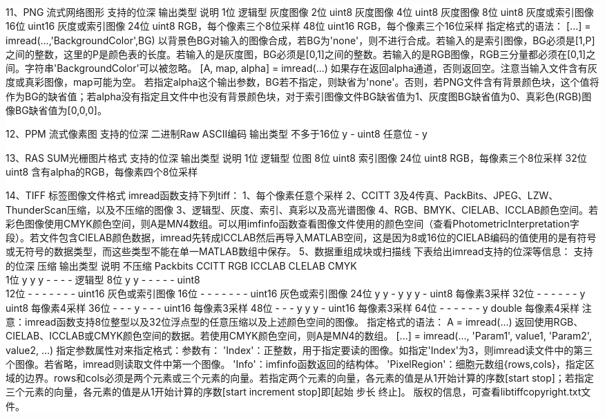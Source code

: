 11、PNG 流式网络图形
支持的位深	输出类型	说明
1位	逻辑型	灰度图像
2位	uint8	灰度图像
4位	uint8	灰度图像
8位	uint8	灰度或索引图像
16位	uint16	灰度或索引图像
24位	uint8	RGB，每个像素三个8位采样
48位	uint16	RGB，每个像素三个16位采样
指定格式的语法：
  [...] = imread(...,'BackgroundColor',BG) 
以背景色BG对输入的图像合成，若BG为'none'，则不进行合成。若输入的是索引图像，BG必须是[1,P]之间的整数，这里的P是颜色表的长度。若输入的是灰度图，BG必须是[0,1]之间的整数。若输入的是RGB图像，RGB三分量都必须在[0,1]之间。字符串'BackgroundColor'可以被忽略。
  [A, map, alpha] = imread(...) 
如果存在返回alpha通道，否则返回空。注意当输入文件含有灰度或真彩图像，map可能为空。
若指定alpha这个输出参数，BG若不指定，则缺省为'none'。否则，若PNG文件含有背景颜色块，这个值将作为BG的缺省值；若alpha没有指定且文件中也没有背景颜色块，对于索引图像文件BG缺省值为1、灰度图BG缺省值为0、真彩色(RGB)图像BG缺省值为[0,0,0]。

12、PPM 流式像素图
支持的位深	二进制Raw	ASCII编码	输出类型
不多于16位	y	-	uint8
任意位	-	y		

13、RAS SUM光栅图片格式
支持的位深	输出类型	说明
1位	逻辑型	位图
8位	uint8	索引图像
24位	uint8	RGB，每像素三个8位采样
32位	uint8	含有alpha的RGB，每像素四个8位采样

14、TIFF 标签图像文件格式
imread函数支持下列tiff：
        1、每个像素任意个采样
        2、CCITT 3及4传真、PackBits、JPEG、LZW、ThunderScan压缩，以及不压缩的图像
        3、逻辑型、灰度、索引、真彩以及高光谱图像
        4、RGB、BMYK、CIELAB、ICCLAB颜色空间。若彩色图像使用CMYK颜色空间，则A是M*N*4数组。可以用imfinfo函数查看图像文件使用的颜色空间（查看PhotometricInterpretation字段）。若文件包含CIELAB颜色数据，imread先转成ICCLAB然后再导入MATLAB空间，这是因为8或16位的CIELAB编码的值使用的是有符号或无符号的数据类型，而这些类型不能在单一MATLAB数组中保存。
        5、数据重组成块或扫描线
下表给出imread支持的位深等信息：
支持的位深	压缩	输出类型	说明
不压缩	Packbits	CCITT	RGB	ICCLAB	CLELAB	CMYK		
1位	y	y	y	-	-	-	-	逻辑型	
8位	y	y	-	-	-	-	-	uint8	
12位	-	-	-	-	-	-	-	uint16	灰色或索引图像
16位	-	-	-	-	-	-	-	uint16	灰色或索引图像
24位	y	y	-	y	y	y	-	uint8	每像素3采样
32位	-	-	-	-	-	-	y	uint8	每像素4采样
36位	-	-	-	y	-	-	-	uint16	每像素3采样
48位	-	-	-	y	y	y	-	uint16	每像素3采样
64位	-	-	-	-	-	-	y	double	每像素4采样
注意：imread函数支持8位整型以及32位浮点型的任意压缩以及上述颜色空间的图像。
指定格式的语法：
  A = imread(...) 
返回使用RGB、CIELAB、ICCLAB或CMYK颜色空间的数据。若使用CMYK颜色空间，则A是M*N*4的数组。
  [...] = imread(..., 'Param1', value1, 'Param2', value2, ...) 
指定参数属性对来指定格式：参数有：
'Index'：正整数，用于指定要读的图像。如指定'Index'为3，则imread读文件中的第三个图像。若省略，imread则读取文件中第一个图像。
'Info'：imfinfo函数返回的结构体。
'PixelRegion'：细胞元数组{rows,cols}，指定区域的边界。rows和cols必须是两个元素或三个元素的向量。若指定两个元素的向量，各元素的值是从1开始计算的序数[start stop]；若指定三个元素的向量，各元素的值是从1开始计算的序数[start increment stop]即[起始 步长 终止]。
版权的信息，可查看libtiffcopyright.txt文件。
